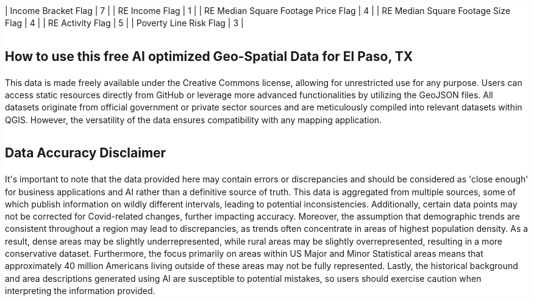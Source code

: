 | Income Bracket Flag | 7 |
| RE Income Flag | 1 |
| RE Median Square Footage Price Flag | 4 |
| RE Median Square Footage Size Flag | 4 |
| RE Activity Flag | 5 |
| Poverty Line Risk Flag | 3 |

## How to use this free AI optimized Geo-Spatial Data for El Paso, TX

This data is made freely available under the Creative Commons license, allowing for unrestricted use for any purpose. Users can access static resources directly from GitHub or leverage more advanced functionalities by utilizing the GeoJSON files. All datasets originate from official government or private sector sources and are meticulously compiled into relevant datasets within QGIS. However, the versatility of the data ensures compatibility with any mapping application.

## Data Accuracy Disclaimer
It's important to note that the data provided here may contain errors or discrepancies and should be considered as 'close enough' for business applications and AI rather than a definitive source of truth. This data is aggregated from multiple sources, some of which publish information on wildly different intervals, leading to potential inconsistencies. Additionally, certain data points may not be corrected for Covid-related changes, further impacting accuracy. Moreover, the assumption that demographic trends are consistent throughout a region may lead to discrepancies, as trends often concentrate in areas of highest population density. As a result, dense areas may be slightly underrepresented, while rural areas may be slightly overrepresented, resulting in a more conservative dataset. Furthermore, the focus primarily on areas within US Major and Minor Statistical areas means that approximately 40 million Americans living outside of these areas may not be fully represented. Lastly, the historical background and area descriptions generated using AI are susceptible to potential mistakes, so users should exercise caution when interpreting the information provided.
